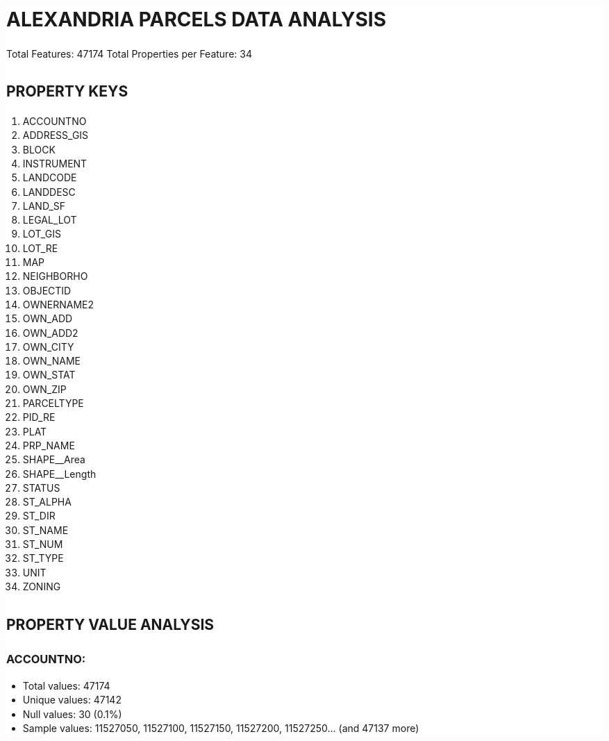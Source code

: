 # ALEXANDRIA PARCELS DATA ANALYSIS

Total Features: 47174
Total Properties per Feature: 34

## PROPERTY KEYS
1. ACCOUNTNO
2. ADDRESS_GIS
3. BLOCK
4. INSTRUMENT
5. LANDCODE
6. LANDDESC
7. LAND_SF
8. LEGAL_LOT
9. LOT_GIS
10. LOT_RE
11. MAP
12. NEIGHBORHO
13. OBJECTID
14. OWNERNAME2
15. OWN_ADD
16. OWN_ADD2
17. OWN_CITY
18. OWN_NAME
19. OWN_STAT
20. OWN_ZIP
21. PARCELTYPE
22. PID_RE
23. PLAT
24. PRP_NAME
25. SHAPE__Area
26. SHAPE__Length
27. STATUS
28. ST_ALPHA
29. ST_DIR
30. ST_NAME
31. ST_NUM
32. ST_TYPE
33. UNIT
34. ZONING

## PROPERTY VALUE ANALYSIS 

### ACCOUNTNO:
  - Total values: 47174
  - Unique values: 47142
  - Null values: 30 (0.1%)
  - Sample values: 11527050, 11527100, 11527150, 11527200, 11527250... (and 47137 more)
